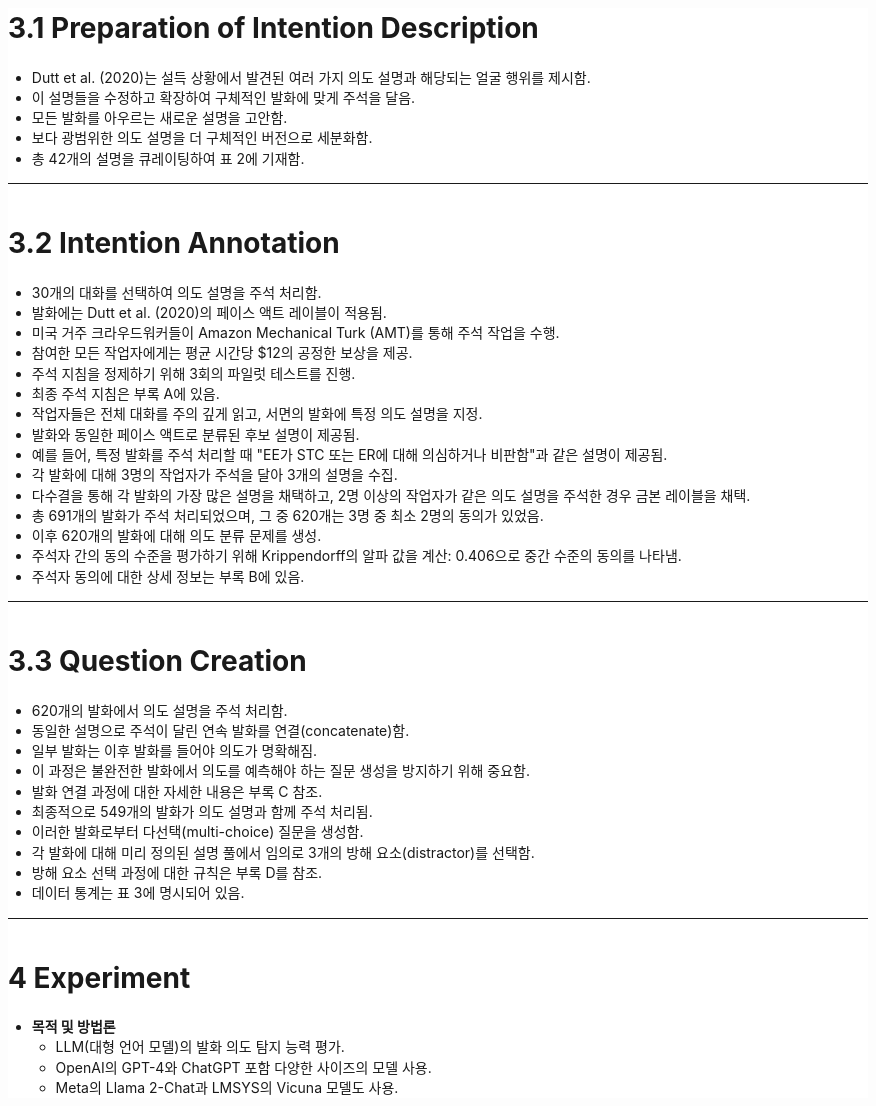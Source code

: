 
# 3.1 Preparation of Intention Description

- Dutt et al. (2020)는 설득 상황에서 발견된 여러 가지 의도 설명과 해당되는 얼굴 행위를 제시함.
- 이 설명들을 수정하고 확장하여 구체적인 발화에 맞게 주석을 달음.
- 모든 발화를 아우르는 새로운 설명을 고안함.
- 보다 광범위한 의도 설명을 더 구체적인 버전으로 세분화함.
- 총 42개의 설명을 큐레이팅하여 표 2에 기재함.

---

# 3.2 Intention Annotation

- 30개의 대화를 선택하여 의도 설명을 주석 처리함.
- 발화에는 Dutt et al. (2020)의 페이스 액트 레이블이 적용됨.
- 미국 거주 크라우드워커들이 Amazon Mechanical Turk (AMT)를 통해 주석 작업을 수행.
- 참여한 모든 작업자에게는 평균 시간당 $12의 공정한 보상을 제공.
- 주석 지침을 정제하기 위해 3회의 파일럿 테스트를 진행.
- 최종 주석 지침은 부록 A에 있음.
- 작업자들은 전체 대화를 주의 깊게 읽고, 서면의 발화에 특정 의도 설명을 지정.
- 발화와 동일한 페이스 액트로 분류된 후보 설명이 제공됨.
- 예를 들어, 특정 발화를 주석 처리할 때 "EE가 STC 또는 ER에 대해 의심하거나 비판함"과 같은 설명이 제공됨.
- 각 발화에 대해 3명의 작업자가 주석을 달아 3개의 설명을 수집.
- 다수결을 통해 각 발화의 가장 많은 설명을 채택하고, 2명 이상의 작업자가 같은 의도 설명을 주석한 경우 금본 레이블을 채택.
- 총 691개의 발화가 주석 처리되었으며, 그 중 620개는 3명 중 최소 2명의 동의가 있었음.
- 이후 620개의 발화에 대해 의도 분류 문제를 생성.
- 주석자 간의 동의 수준을 평가하기 위해 Krippendorff의 알파 값을 계산: 0.406으로 중간 수준의 동의를 나타냄.
- 주석자 동의에 대한 상세 정보는 부록 B에 있음.

---

# 3.3 Question Creation

- 620개의 발화에서 의도 설명을 주석 처리함.
- 동일한 설명으로 주석이 달린 연속 발화를 연결(concatenate)함.
- 일부 발화는 이후 발화를 들어야 의도가 명확해짐.
- 이 과정은 불완전한 발화에서 의도를 예측해야 하는 질문 생성을 방지하기 위해 중요함.
- 발화 연결 과정에 대한 자세한 내용은 부록 C 참조.
- 최종적으로 549개의 발화가 의도 설명과 함께 주석 처리됨.
- 이러한 발화로부터 다선택(multi-choice) 질문을 생성함.
- 각 발화에 대해 미리 정의된 설명 풀에서 임의로 3개의 방해 요소(distractor)를 선택함.
- 방해 요소 선택 과정에 대한 규칙은 부록 D를 참조.
- 데이터 통계는 표 3에 명시되어 있음.

---

# 4 Experiment

- **목적 및 방법론**
  - LLM(대형 언어 모델)의 발화 의도 탐지 능력 평가.
  - OpenAI의 GPT-4와 ChatGPT 포함 다양한 사이즈의 모델 사용.
  - Meta의 Llama 2-Chat과 LMSYS의 Vicuna 모델도 사용.
